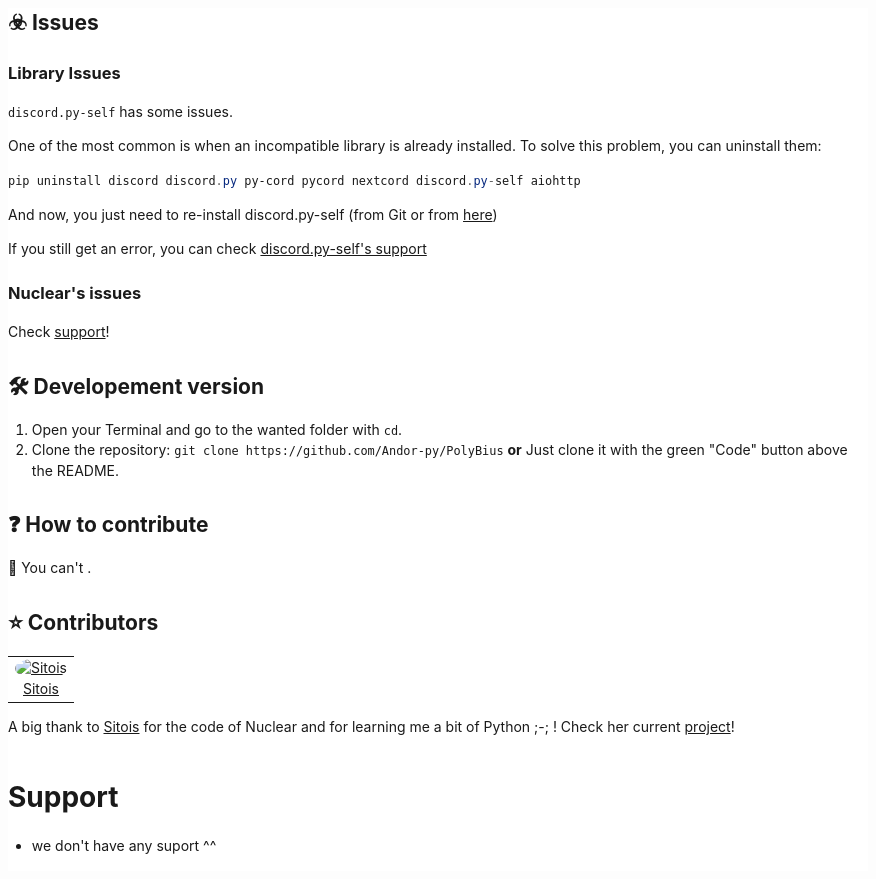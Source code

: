 ## ☣️ Issues
### Library Issues
`discord.py-self` has some issues.
<br>

One of the most common is when an incompatible library is already installed. To solve this problem, you can uninstall them:
```powershell
pip uninstall discord discord.py py-cord pycord nextcord discord.py-self aiohttp
```
And now, you just need to re-install discord.py-self (from Git or from [here](https://github.com/Andor-py/PolyBius/releases/latest))

If you still get an error, you can check [discord.py-self's support](https://t.me/dpy_self_discussions)
### Nuclear's issues
Check [support](https://github.com/Andor-py/PolyBius?tab=readme-ov-file#support)!

## 🛠️ Developement version
1. Open your Terminal and go to the wanted folder with `cd`.
2. Clone the repository: `git clone https://github.com/Andor-py/PolyBius`
**or**
Just clone it with the green "Code" button above the README.


## ❓ How to contribute

🖤 You can't . <br>


## ⭐ Contributors
<table align="center">
  <tr>
    <td align="center">
      <a href="https://github.com/Sitois">
        <img src="https://avatars.githubusercontent.com/u/143238636?v=4" alt="Sitois" width="80px" height="80px" style="border-radius: 50%;">
        <br>
        Sitois
      </a>
    </td>
<table>

A big thank to [Sitois](https://github.com/Sitois) for the code of Nuclear and for learning me a bit of Python ;-; ! Check her current [project](https://github.com/Sitois/Nuclear-V2)!

# Support
* we don't have any suport ^^
